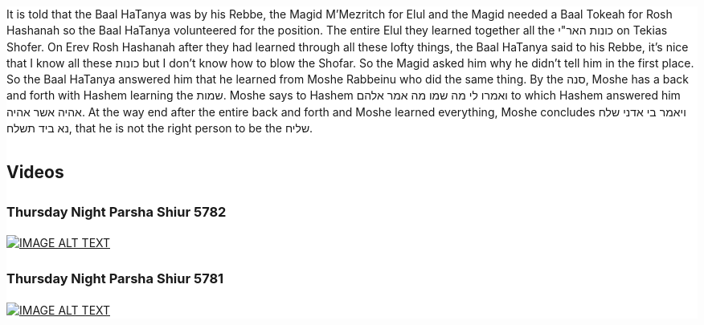 It is told that the Baal HaTanya was by his Rebbe, the Magid M’Mezritch for Elul and the Magid needed a Baal Tokeah for Rosh Hashanah so the Baal HaTanya volunteered for the position. The entire Elul they learned together all the כונות האר"י on Tekias Shofer. On Erev Rosh Hashanah after they had learned through all these lofty things, the Baal HaTanya said to his Rebbe, it’s nice that I know all these כונות but I don’t know how to blow the Shofar. So the Magid asked him why he didn’t tell him in the first place.
So the Baal HaTanya answered him that he learned from Moshe Rabbeinu who did the same thing. By the סנה, Moshe has a back and forth with Hashem learning the שמות. Moshe says to Hashem ואמרו לי מה שמו מה אמר אלהם to which Hashem answered him אהיה אשר אהיה. At the way end after the entire back and forth and Moshe learned everything, Moshe concludes ויאמר בי אדני שלח נא ביד תשלח, that he is not the right person to be the שליח.
 ## Videos
 ### Thursday Night Parsha Shiur 5782
 [![IMAGE ALT TEXT](http://img.youtube.com/vi/udXoilMWfxY/0.jpg)](http://www.youtube.com/watch?v=udXoilMWfxY "Video Title")
 ### Thursday Night Parsha Shiur 5781
 [![IMAGE ALT TEXT](http://img.youtube.com/vi/OHksyjAp6Jc/0.jpg)](http://www.youtube.com/watch?v=OHksyjAp6Jc "Video Title")
